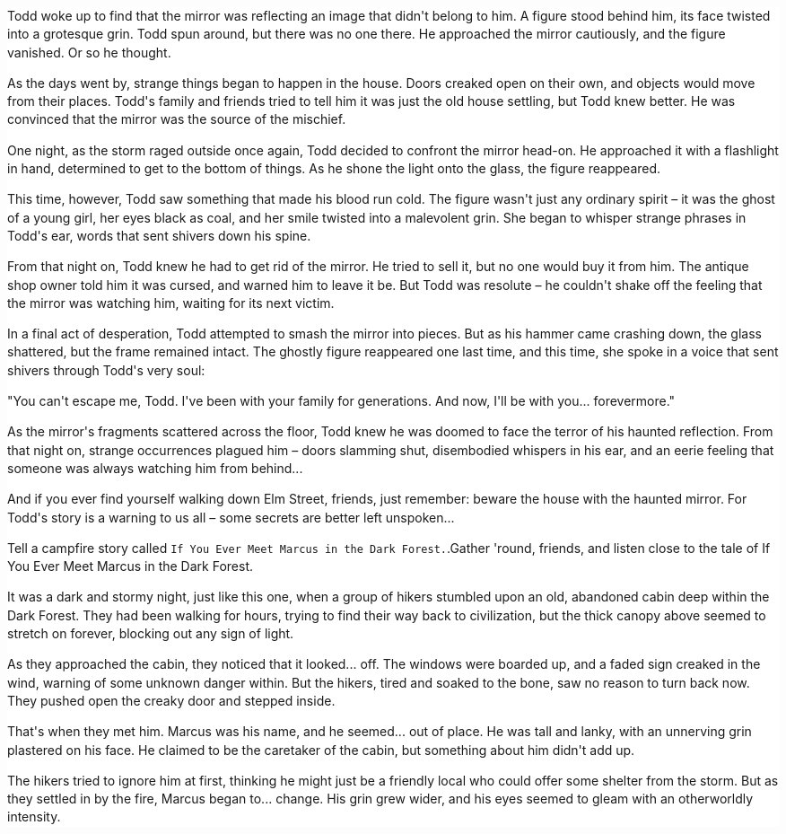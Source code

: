 Todd woke up to find that the mirror was reflecting an image that didn't belong to him. A figure stood behind him, its face twisted into a grotesque grin. Todd spun around, but there was no one there. He approached the mirror cautiously, and the figure vanished. Or so he thought.

As the days went by, strange things began to happen in the house. Doors creaked open on their own, and objects would move from their places. Todd's family and friends tried to tell him it was just the old house settling, but Todd knew better. He was convinced that the mirror was the source of the mischief.

One night, as the storm raged outside once again, Todd decided to confront the mirror head-on. He approached it with a flashlight in hand, determined to get to the bottom of things. As he shone the light onto the glass, the figure reappeared.

This time, however, Todd saw something that made his blood run cold. The figure wasn't just any ordinary spirit – it was the ghost of a young girl, her eyes black as coal, and her smile twisted into a malevolent grin. She began to whisper strange phrases in Todd's ear, words that sent shivers down his spine.

From that night on, Todd knew he had to get rid of the mirror. He tried to sell it, but no one would buy it from him. The antique shop owner told him it was cursed, and warned him to leave it be. But Todd was resolute – he couldn't shake off the feeling that the mirror was watching him, waiting for its next victim.

In a final act of desperation, Todd attempted to smash the mirror into pieces. But as his hammer came crashing down, the glass shattered, but the frame remained intact. The ghostly figure reappeared one last time, and this time, she spoke in a voice that sent shivers through Todd's very soul:

"You can't escape me, Todd. I've been with your family for generations. And now, I'll be with you... forevermore."

As the mirror's fragments scattered across the floor, Todd knew he was doomed to face the terror of his haunted reflection. From that night on, strange occurrences plagued him – doors slamming shut, disembodied whispers in his ear, and an eerie feeling that someone was always watching him from behind...

And if you ever find yourself walking down Elm Street, friends, just remember: beware the house with the haunted mirror. For Todd's story is a warning to us all – some secrets are better left unspoken...<end>

Tell a campfire story called `If You Ever Meet Marcus in the Dark Forest.`.<start>Gather 'round, friends, and listen close to the tale of If You Ever Meet Marcus in the Dark Forest.

It was a dark and stormy night, just like this one, when a group of hikers stumbled upon an old, abandoned cabin deep within the Dark Forest. They had been walking for hours, trying to find their way back to civilization, but the thick canopy above seemed to stretch on forever, blocking out any sign of light.

As they approached the cabin, they noticed that it looked... off. The windows were boarded up, and a faded sign creaked in the wind, warning of some unknown danger within. But the hikers, tired and soaked to the bone, saw no reason to turn back now. They pushed open the creaky door and stepped inside.

That's when they met him. Marcus was his name, and he seemed... out of place. He was tall and lanky, with an unnerving grin plastered on his face. He claimed to be the caretaker of the cabin, but something about him didn't add up.

The hikers tried to ignore him at first, thinking he might just be a friendly local who could offer some shelter from the storm. But as they settled in by the fire, Marcus began to... change. His grin grew wider, and his eyes seemed to gleam with an otherworldly intensity.
